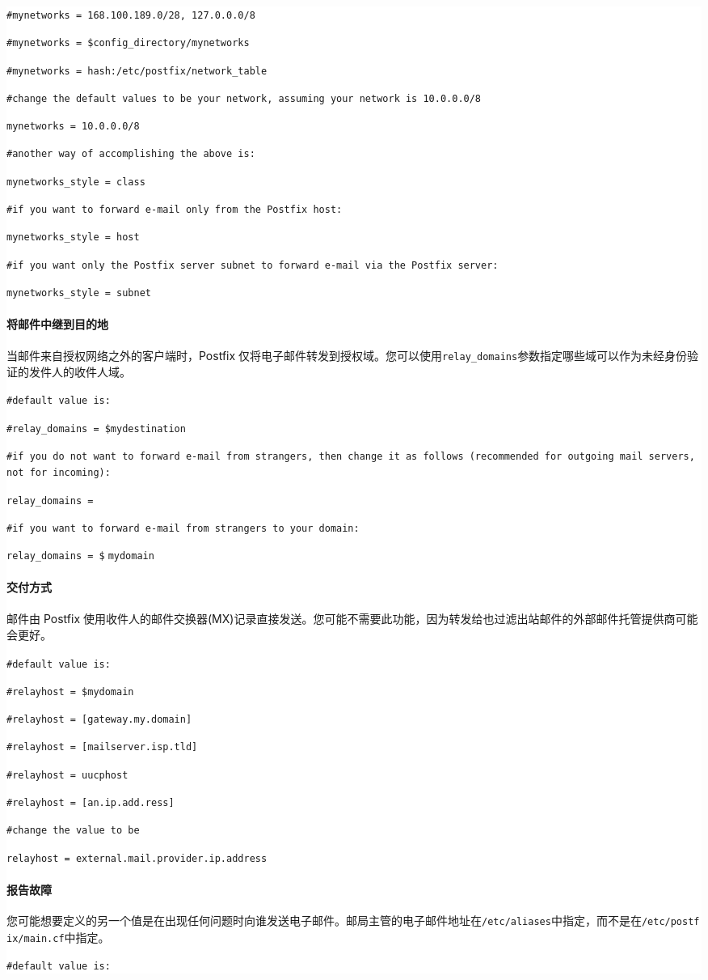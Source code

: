 `#mynetworks = 168.100.189.0/28, 127.0.0.0/8`

`#mynetworks = $config_directory/mynetworks`

`#mynetworks = hash:/etc/postfix/network_table`

`#change the default values to be your network, assuming your network is 10.0.0.0/8`

`mynetworks = 10.0.0.0/8`

`#another way of accomplishing the above is:`

`mynetworks_style = class`

`#if you want to forward e-mail only from the Postfix host:`

`mynetworks_style = host`

`#if you want only the Postfix server subnet to forward e-mail via the Postfix server:`

`mynetworks_style = subnet`

#### 将邮件中继到目的地

当邮件来自授权网络之外的客户端时，Postfix 仅将电子邮件转发到授权域。您可以使用`relay_domains`参数指定哪些域可以作为未经身份验证的发件人的收件人域。

`#default value is:`

`#relay_domains = $mydestination`

`#if you do not want to forward e-mail from strangers, then change it as follows (recommended for outgoing mail servers, not for incoming):`

`relay_domains =`

`#if you want to forward e-mail from strangers to your domain:`

`relay_domains = $` `mydomain`

#### 交付方式

邮件由 Postfix 使用收件人的邮件交换器(MX)记录直接发送。您可能不需要此功能，因为转发给也过滤出站邮件的外部邮件托管提供商可能会更好。

`#default value is:`

`#relayhost = $mydomain`

`#relayhost = [gateway.my.domain]`

`#relayhost = [mailserver.isp.tld]`

`#relayhost = uucphost`

`#relayhost = [an.ip.add.ress]`

`#change the value to be`

`relayhost = external.mail.provider.ip.address`

#### 报告故障

您可能想要定义的另一个值是在出现任何问题时向谁发送电子邮件。邮局主管的电子邮件地址在`/etc/aliases`中指定，而不是在`/etc/postfix/main.cf`中指定。

`#default value is:`

